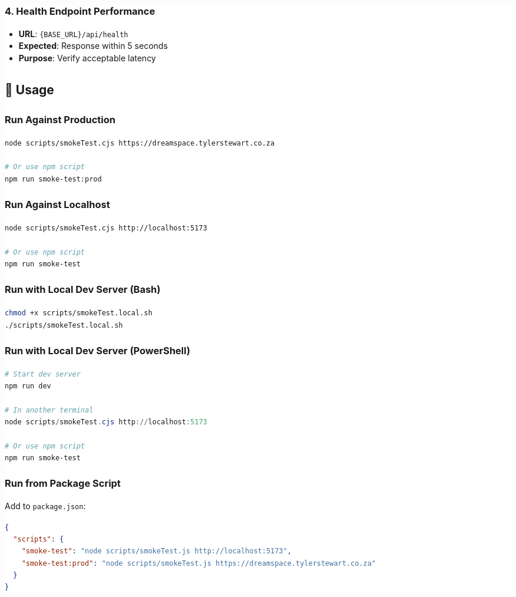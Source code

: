 ### 4. Health Endpoint Performance
- **URL**: `{BASE_URL}/api/health`
- **Expected**: Response within 5 seconds
- **Purpose**: Verify acceptable latency

## 🚀 Usage

### Run Against Production
```bash
node scripts/smokeTest.cjs https://dreamspace.tylerstewart.co.za

# Or use npm script
npm run smoke-test:prod
```

### Run Against Localhost
```bash
node scripts/smokeTest.cjs http://localhost:5173

# Or use npm script
npm run smoke-test
```

### Run with Local Dev Server (Bash)
```bash
chmod +x scripts/smokeTest.local.sh
./scripts/smokeTest.local.sh
```

### Run with Local Dev Server (PowerShell)
```powershell
# Start dev server
npm run dev

# In another terminal
node scripts/smokeTest.cjs http://localhost:5173

# Or use npm script
npm run smoke-test
```

### Run from Package Script
Add to `package.json`:
```json
{
  "scripts": {
    "smoke-test": "node scripts/smokeTest.js http://localhost:5173",
    "smoke-test:prod": "node scripts/smokeTest.js https://dreamspace.tylerstewart.co.za"
  }
}
```
